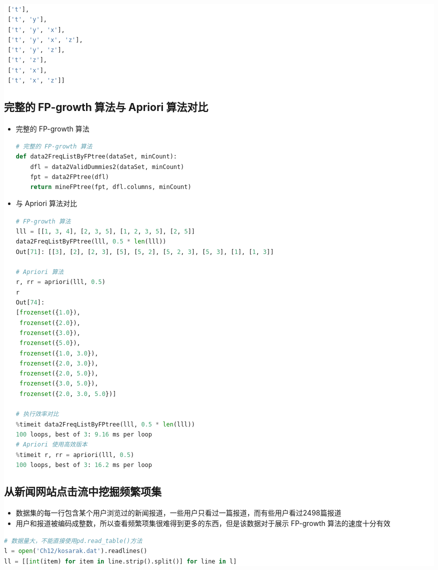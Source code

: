   ```python
   ['t'],
   ['t', 'y'],
   ['t', 'y', 'x'],
   ['t', 'y', 'x', 'z'],
   ['t', 'y', 'z'],
   ['t', 'z'],
   ['t', 'x'],
   ['t', 'x', 'z']]
  ```
## 完整的 FP-growth 算法与 Apriori 算法对比
  - 完整的 FP-growth 算法
    ```python
    # 完整的 FP-growth 算法
    def data2FreqListByFPtree(dataSet, minCount):
        dfl = data2ValidDummies2(dataSet, minCount)
        fpt = data2FPtree(dfl)
        return mineFPtree(fpt, dfl.columns, minCount)
    ```
  - 与 Apriori 算法对比
    ```python
    # FP-growth 算法
    lll = [[1, 3, 4], [2, 3, 5], [1, 2, 3, 5], [2, 5]]
    data2FreqListByFPtree(lll, 0.5 * len(lll))
    Out[71]: [[3], [2], [2, 3], [5], [5, 2], [5, 2, 3], [5, 3], [1], [1, 3]]

    # Apriori 算法
    r, rr = apriori(lll, 0.5)
    r
    Out[74]:
    [frozenset({1.0}),
     frozenset({2.0}),
     frozenset({3.0}),
     frozenset({5.0}),
     frozenset({1.0, 3.0}),
     frozenset({2.0, 3.0}),
     frozenset({2.0, 5.0}),
     frozenset({3.0, 5.0}),
     frozenset({2.0, 3.0, 5.0})]

    # 执行效率对比
    %timeit data2FreqListByFPtree(lll, 0.5 * len(lll))
    100 loops, best of 3: 9.16 ms per loop
    # Apriori 使用高效版本
    %timeit r, rr = apriori(lll, 0.5)
    100 loops, best of 3: 16.2 ms per loop
    ```
## 从新闻网站点击流中挖掘频繁项集
  - 数据集的每一行包含某个用户浏览过的新闻报道，一些用户只看过一篇报道，而有些用户看过2498篇报道
  - 用户和报道被编码成整数，所以查看频繁项集很难得到更多的东西，但是该数据对于展示 FP-growth 算法的速度十分有效
  ```python
  # 数据量大，不能直接使用pd.read_table()方法
  l = open('Ch12/kosarak.dat').readlines()
  ll = [[int(item) for item in line.strip().split()] for line in l]

  ```
